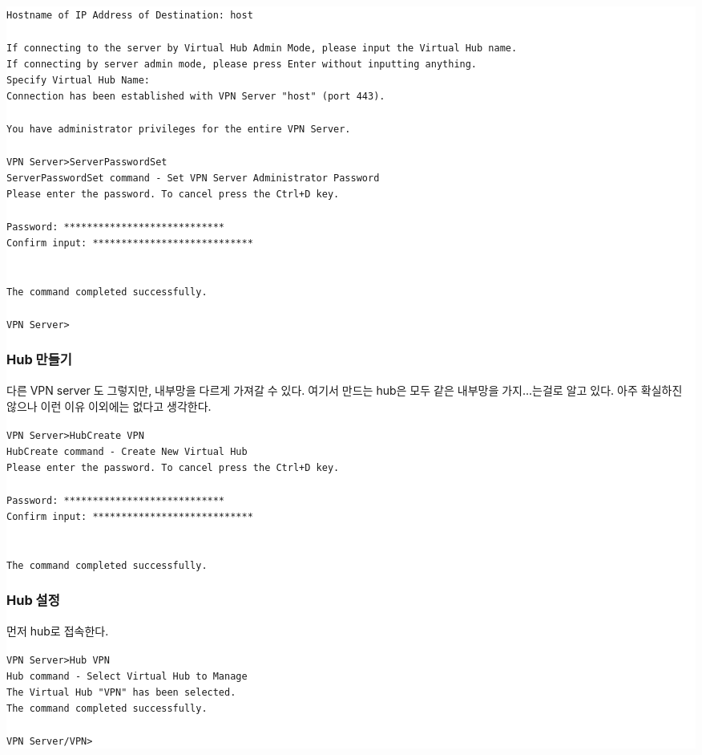 ```
Hostname of IP Address of Destination: host

If connecting to the server by Virtual Hub Admin Mode, please input the Virtual Hub name.
If connecting by server admin mode, please press Enter without inputting anything.
Specify Virtual Hub Name:
Connection has been established with VPN Server "host" (port 443).

You have administrator privileges for the entire VPN Server.

VPN Server>ServerPasswordSet
ServerPasswordSet command - Set VPN Server Administrator Password
Please enter the password. To cancel press the Ctrl+D key.

Password: ****************************
Confirm input: ****************************


The command completed successfully.

VPN Server>
```

### Hub 만들기

다른 VPN server 도 그렇지만, 내부망을 다르게 가져갈 수 있다.
여기서 만드는 hub은 모두 같은 내부망을 가지...는걸로 알고 있다.
아주 확실하진 않으나 이런 이유 이외에는 없다고 생각한다.

```
VPN Server>HubCreate VPN
HubCreate command - Create New Virtual Hub
Please enter the password. To cancel press the Ctrl+D key.

Password: ****************************
Confirm input: ****************************


The command completed successfully.
```

### Hub 설정

먼저 hub로 접속한다.

```
VPN Server>Hub VPN
Hub command - Select Virtual Hub to Manage
The Virtual Hub "VPN" has been selected.
The command completed successfully.

VPN Server/VPN>
```
